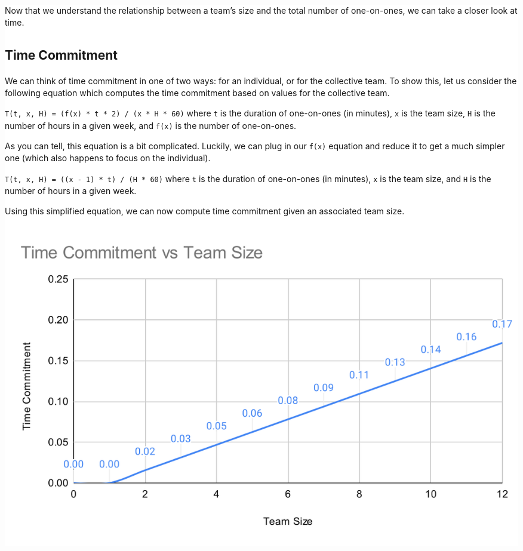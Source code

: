 Now that we understand the relationship between a team’s size and the total number of one-on-ones, we can take a closer
look at time.

## Time Commitment

We can think of time commitment in one of two ways: for an individual, or for the collective team. To show this, let us
consider the following equation which computes the time commitment based on values for the collective team.

`T(t, x, H) = (f(x) * t * 2) / (x * H * 60)` where `t` is the duration of one-on-ones (in minutes), `x` is the team 
size, `H` is the number of hours in a given week, and `f(x)` is the number of one-on-ones.

As you can tell, this equation is a bit complicated. Luckily, we can plug in our `f(x)` equation and reduce it to get a
much simpler one (which also happens to focus on the individual).

`T(t, x, H) = ((x - 1) * t) / (H * 60)` where `t` is the duration of one-on-ones (in minutes), `x` is the team size, and
`H` is the number of hours in a given week.

Using this simplified equation, we can now compute time commitment given an associated team size.

<div align="center">

![](/img/2023-09-11-remote-work-essentials-time-vs-team-size.svg)
